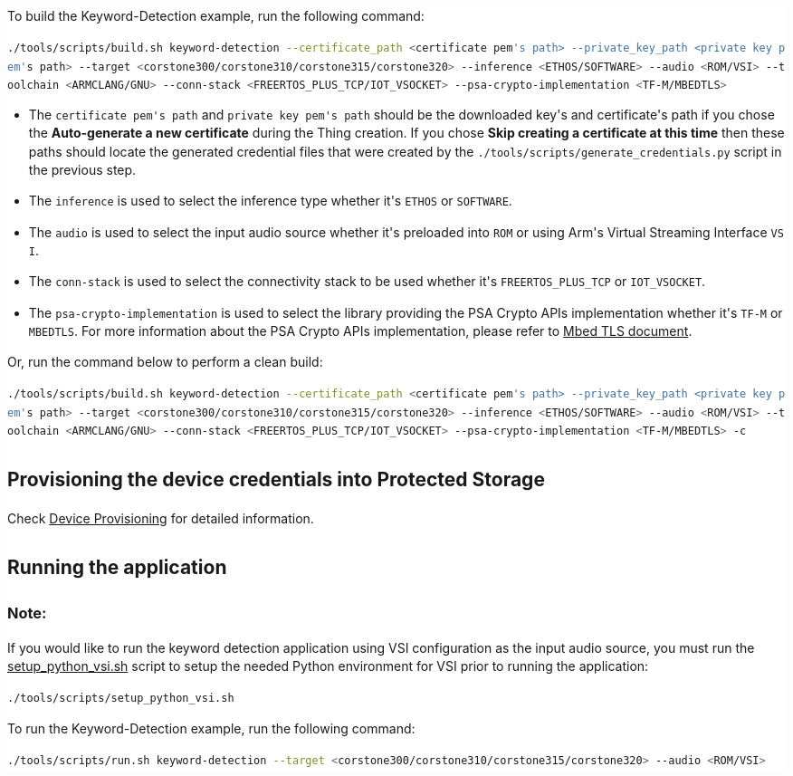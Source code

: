 To build the Keyword-Detection example, run the following command:

```bash
./tools/scripts/build.sh keyword-detection --certificate_path <certificate pem's path> --private_key_path <private key pem's path> --target <corstone300/corstone310/corstone315/corstone320> --inference <ETHOS/SOFTWARE> --audio <ROM/VSI> --toolchain <ARMCLANG/GNU> --conn-stack <FREERTOS_PLUS_TCP/IOT_VSOCKET> --psa-crypto-implementation <TF-M/MBEDTLS>
```
* The `certificate pem's path` and `private key pem's path` should be the downloaded key's and certificate's path if you chose the **Auto-generate a new certificate** during the Thing creation. If you chose **Skip creating a certificate at this time** then these paths should locate the generated credential files that were created by the `./tools/scripts/generate_credentials.py` script in the previous step.

* The `inference` is used to select the inference type whether it's `ETHOS` or `SOFTWARE`.

* The `audio` is used to select the input audio source whether it's preloaded into `ROM` or using Arm's Virtual Streaming Interface `VSI`.

* The `conn-stack` is used to select the connectivity stack to be used whether it's `FREERTOS_PLUS_TCP` or `IOT_VSOCKET`.

* The `psa-crypto-implementation` is used to select the library providing the PSA Crypto APIs implementation whether it's `TF-M` or `MBEDTLS`. For more information about the PSA Crypto APIs
implementation, please refer to [Mbed TLS document](../components/security/mbedtls/mbedtls.md#psa-crypto-apis-implementation).

Or, run the command below to perform a clean build:

```bash
./tools/scripts/build.sh keyword-detection --certificate_path <certificate pem's path> --private_key_path <private key pem's path> --target <corstone300/corstone310/corstone315/corstone320> --inference <ETHOS/SOFTWARE> --audio <ROM/VSI> --toolchain <ARMCLANG/GNU> --conn-stack <FREERTOS_PLUS_TCP/IOT_VSOCKET> --psa-crypto-implementation <TF-M/MBEDTLS> -c
```

## Provisioning the device credentials into Protected Storage

Check [Device Provisioning](./device_provisioning/device_provisioning.md) for detailed information.

## Running the application

### Note:
If you would like to run the keyword detection application using VSI configuration as the input audio source, you must run the [setup_python_vsi.sh](../../tools/scripts/setup_python_vsi.sh) script to setup the needed Python environment for VSI prior to running the application:

```bash
./tools/scripts/setup_python_vsi.sh
```

To run the Keyword-Detection example, run the following command:

```bash
./tools/scripts/run.sh keyword-detection --target <corstone300/corstone310/corstone315/corstone320> --audio <ROM/VSI>
```
